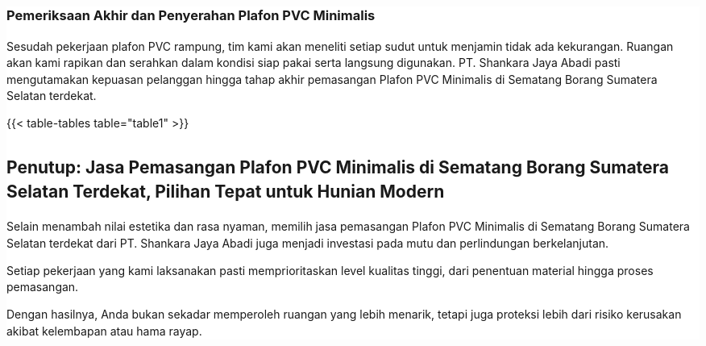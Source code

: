 ### Pemeriksaan Akhir dan Penyerahan Plafon PVC Minimalis

Sesudah pekerjaan plafon PVC rampung, tim kami akan meneliti setiap sudut untuk menjamin tidak ada kekurangan. Ruangan akan kami rapikan dan serahkan dalam kondisi siap pakai serta langsung digunakan. PT. Shankara Jaya Abadi pasti mengutamakan kepuasan pelanggan hingga tahap akhir pemasangan Plafon PVC Minimalis di Sematang Borang Sumatera Selatan terdekat.

{{< table-tables table="table1" >}}

## Penutup: Jasa Pemasangan Plafon PVC Minimalis di Sematang Borang Sumatera Selatan Terdekat, Pilihan Tepat untuk Hunian Modern

Selain menambah nilai estetika dan rasa nyaman, memilih jasa pemasangan Plafon PVC Minimalis di Sematang Borang Sumatera Selatan terdekat dari PT. Shankara Jaya Abadi juga menjadi investasi pada mutu dan perlindungan berkelanjutan.

Setiap pekerjaan yang kami laksanakan pasti memprioritaskan level kualitas tinggi, dari penentuan material hingga proses pemasangan.

Dengan hasilnya, Anda bukan sekadar memperoleh ruangan yang lebih menarik, tetapi juga proteksi lebih dari risiko kerusakan akibat kelembapan atau hama rayap.